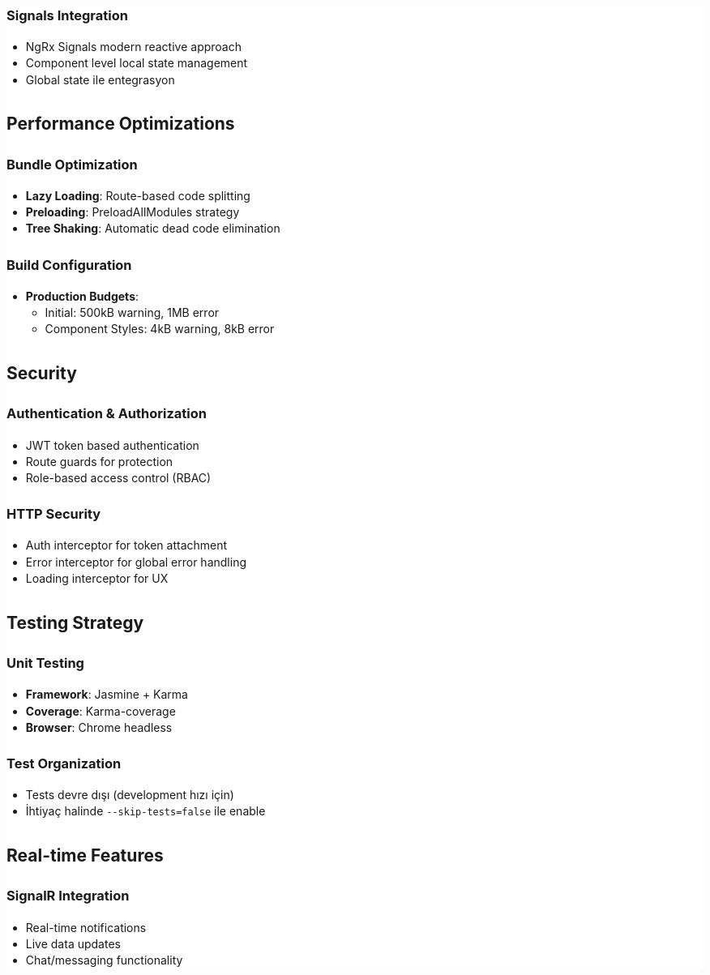 ### Signals Integration
- NgRx Signals modern reactive approach
- Component level local state management
- Global state ile entegrasyon

## Performance Optimizations

### Bundle Optimization
- **Lazy Loading**: Route-based code splitting
- **Preloading**: PreloadAllModules strategy
- **Tree Shaking**: Automatic dead code elimination

### Build Configuration
- **Production Budgets**:
  - Initial: 500kB warning, 1MB error
  - Component Styles: 4kB warning, 8kB error

## Security

### Authentication & Authorization
- JWT token based authentication
- Route guards for protection
- Role-based access control (RBAC)

### HTTP Security
- Auth interceptor for token attachment
- Error interceptor for global error handling
- Loading interceptor for UX

## Testing Strategy

### Unit Testing
- **Framework**: Jasmine + Karma
- **Coverage**: Karma-coverage
- **Browser**: Chrome headless

### Test Organization
- Tests devre dışı (development hızı için)
- İhtiyaç halinde `--skip-tests=false` ile enable

## Real-time Features

### SignalR Integration
- Real-time notifications
- Live data updates
- Chat/messaging functionality
